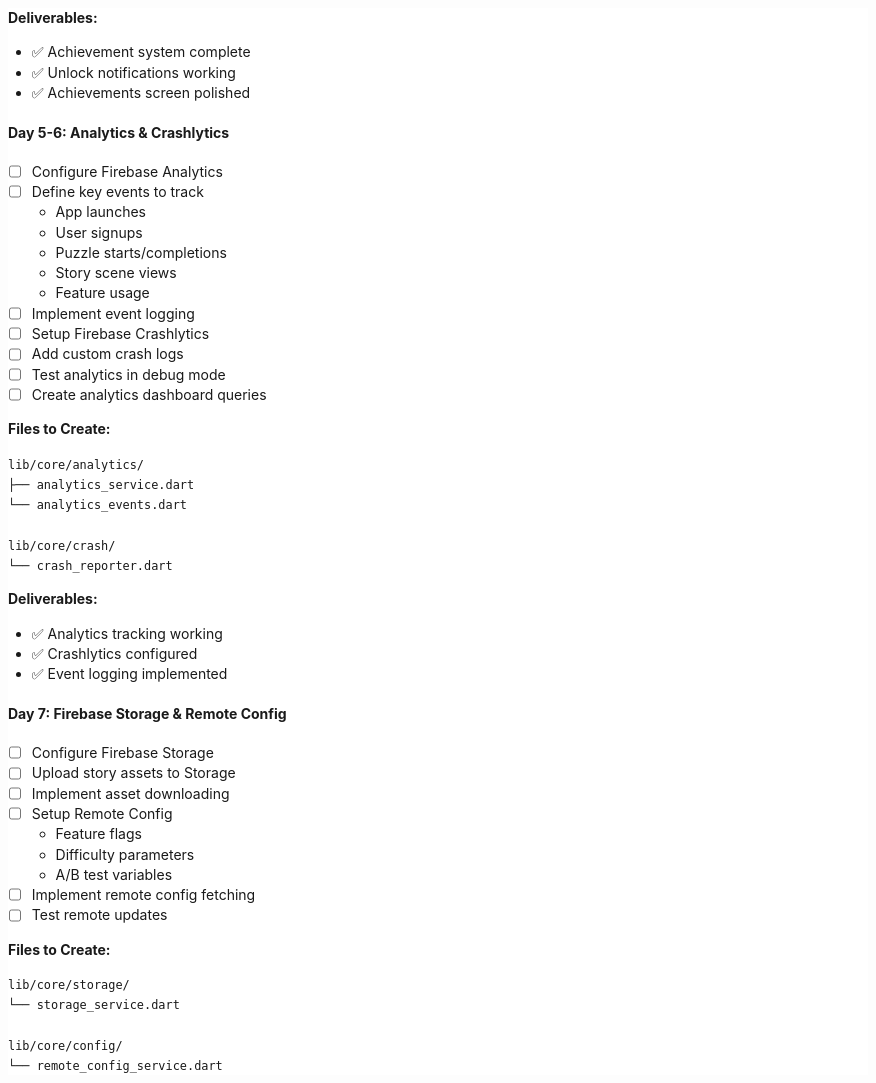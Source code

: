 **Deliverables:**
- ✅ Achievement system complete
- ✅ Unlock notifications working
- ✅ Achievements screen polished

#### Day 5-6: Analytics & Crashlytics
- [ ] Configure Firebase Analytics
- [ ] Define key events to track
  - App launches
  - User signups
  - Puzzle starts/completions
  - Story scene views
  - Feature usage
- [ ] Implement event logging
- [ ] Setup Firebase Crashlytics
- [ ] Add custom crash logs
- [ ] Test analytics in debug mode
- [ ] Create analytics dashboard queries

**Files to Create:**
```
lib/core/analytics/
├── analytics_service.dart
└── analytics_events.dart

lib/core/crash/
└── crash_reporter.dart
```

**Deliverables:**
- ✅ Analytics tracking working
- ✅ Crashlytics configured
- ✅ Event logging implemented

#### Day 7: Firebase Storage & Remote Config
- [ ] Configure Firebase Storage
- [ ] Upload story assets to Storage
- [ ] Implement asset downloading
- [ ] Setup Remote Config
  - Feature flags
  - Difficulty parameters
  - A/B test variables
- [ ] Implement remote config fetching
- [ ] Test remote updates

**Files to Create:**
```
lib/core/storage/
└── storage_service.dart

lib/core/config/
└── remote_config_service.dart
```
